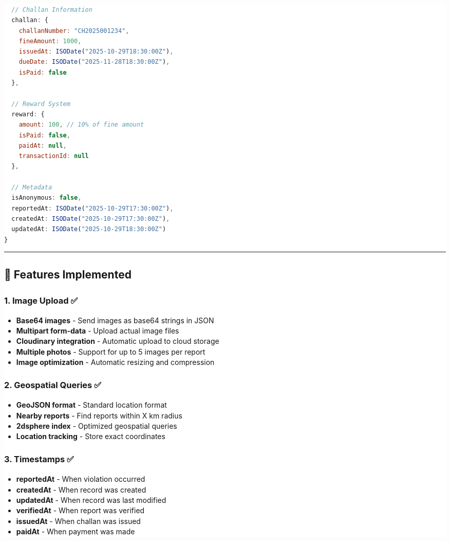```javascript
  // Challan Information
  challan: {
    challanNumber: "CH2025001234",
    fineAmount: 1000,
    issuedAt: ISODate("2025-10-29T18:30:00Z"),
    dueDate: ISODate("2025-11-28T18:30:00Z"),
    isPaid: false
  },
  
  // Reward System
  reward: {
    amount: 100, // 10% of fine amount
    isPaid: false,
    paidAt: null,
    transactionId: null
  },
  
  // Metadata
  isAnonymous: false,
  reportedAt: ISODate("2025-10-29T17:30:00Z"),
  createdAt: ISODate("2025-10-29T17:30:00Z"),
  updatedAt: ISODate("2025-10-29T18:30:00Z")
}
```

---

## 🎯 Features Implemented

### 1. Image Upload ✅
- **Base64 images** - Send images as base64 strings in JSON
- **Multipart form-data** - Upload actual image files
- **Cloudinary integration** - Automatic upload to cloud storage
- **Multiple photos** - Support for up to 5 images per report
- **Image optimization** - Automatic resizing and compression

### 2. Geospatial Queries ✅
- **GeoJSON format** - Standard location format
- **Nearby reports** - Find reports within X km radius
- **2dsphere index** - Optimized geospatial queries
- **Location tracking** - Store exact coordinates

### 3. Timestamps ✅
- **reportedAt** - When violation occurred
- **createdAt** - When record was created
- **updatedAt** - When record was last modified
- **verifiedAt** - When report was verified
- **issuedAt** - When challan was issued
- **paidAt** - When payment was made
